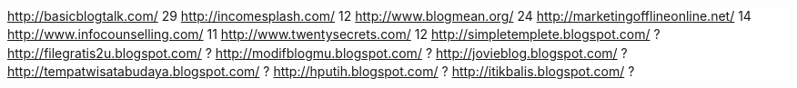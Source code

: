 <tr>
<td><a href="//webmanajemen.com/page/safelink.html?url=aHR0cDovL2Jhc2ljYmxvZ3RhbGsuY29tLw==" target="_blank" rel="nofollow noopener">http://basicblogtalk.com/</a></td>
<td>29</td>
</tr>
<tr>
<td><a href="//webmanajemen.com/page/safelink.html?url=aHR0cDovL2luY29tZXNwbGFzaC5jb20v" target="_blank" rel="nofollow noopener">http://incomesplash.com/</a></td>
<td>12</td>
</tr>
<tr>
<td><a href="//webmanajemen.com/page/safelink.html?url=aHR0cDovL3d3dy5ibG9nbWVhbi5vcmcv" target="_blank" rel="nofollow noopener">http://www.blogmean.org/</a></td>
<td>24</td>
</tr>
<tr>
<td><a href="//webmanajemen.com/page/safelink.html?url=aHR0cDovL21hcmtldGluZ29mZmxpbmVvbmxpbmUubmV0Lw==" target="_blank" rel="nofollow noopener">http://marketingofflineonline.net/</a></td>
<td>14</td>
</tr>
<tr>
<td><a href="//webmanajemen.com/page/safelink.html?url=aHR0cDovL3d3dy5pbmZvY291bnNlbGxpbmcuY29tLw==" target="_blank" rel="nofollow noopener">http://www.infocounselling.com/</a></td>
<td>11</td>
</tr>
<tr>
<td><a href="//webmanajemen.com/page/safelink.html?url=aHR0cDovL3d3dy50d2VudHlzZWNyZXRzLmNvbS8=" target="_blank" rel="nofollow noopener">http://www.twentysecrets.com/</a></td>
<td>12</td>
</tr>
<tr>
<td><a href="//webmanajemen.com/page/safelink.html?url=aHR0cDovL3NpbXBsZXRlbXBsZXRlLmJsb2dzcG90LmNvbS8=" target="_blank" rel="nofollow noopener">http://simpletemplete.blogspot.com/</a></td>
<td>?</td>
</tr>
<tr>
<td><a href="//webmanajemen.com/page/safelink.html?url=aHR0cDovL2ZpbGVncmF0aXMydS5ibG9nc3BvdC5jb20v" target="_blank" rel="nofollow noopener">http://filegratis2u.blogspot.com/</a></td>
<td>?</td>
</tr>
<tr>
<td><a href="//webmanajemen.com/page/safelink.html?url=aHR0cDovL21vZGlmYmxvZ211LmJsb2dzcG90LmNvbS8=" target="_blank" rel="nofollow noopener">http://modifblogmu.blogspot.com/</a></td>
<td>?</td>
</tr>
<tr>
<td><a href="//webmanajemen.com/page/safelink.html?url=aHR0cDovL2pvdmllYmxvZy5ibG9nc3BvdC5jb20v" target="_blank" rel="nofollow noopener">http://jovieblog.blogspot.com/</a></td>
<td>?</td>
</tr>
<tr>
<td><a href="//webmanajemen.com/page/safelink.html?url=aHR0cDovL3RlbXBhdHdpc2F0YWJ1ZGF5YS5ibG9nc3BvdC5jb20v" target="_blank" rel="nofollow noopener">http://tempatwisatabudaya.blogspot.com/</a></td>
<td>?</td>
</tr>
<tr>
<td><a href="//webmanajemen.com/page/safelink.html?url=aHR0cDovL2hwdXRpaC5ibG9nc3BvdC5jb20v" target="_blank" rel="nofollow noopener">http://hputih.blogspot.com/</a></td>
<td>?</td>
</tr>
<tr>
<td><a href="//webmanajemen.com/page/safelink.html?url=aHR0cDovL2l0aWtiYWxpcy5ibG9nc3BvdC5jb20v" target="_blank" rel="nofollow noopener">http://itikbalis.blogspot.com/</a></td>
<td>?</td>